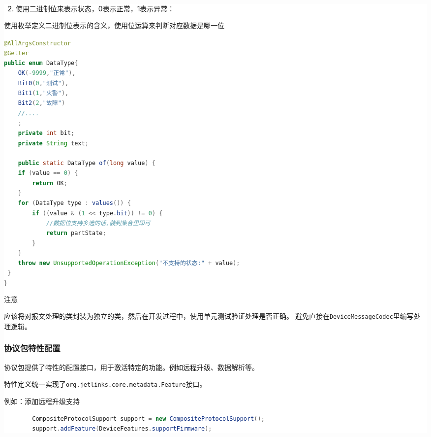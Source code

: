 2. 使用二进制位来表示状态，0表示正常，1表示异常：

使用枚举定义二进制位表示的含义，使用位运算来判断对应数据是哪一位

```java
@AllArgsConstructor
@Getter
public enum DataType{
    OK(-9999,"正常"),
    Bit0(0,"测试"),
    Bit1(1,"火警"),
    Bit2(2,"故障")
    //....
    ;
    private int bit;
    private String text;

    public static DataType of(long value) {
    if (value == 0) {
        return OK;
    }
    for (DataType type : values()) {
        if ((value & (1 << type.bit)) != 0) {
            //数据位支持多选的话,装到集合里即可
            return partState;
        }
    }
    throw new UnsupportedOperationException("不支持的状态:" + value);
 }
}

```

<div class='explanation warning'>
  <p class='explanation-title-warp'>
    <span class='iconfont icon-jinggao explanation-icon'></span>
    <span class='explanation-title font-weight'>注意</span>
  </p>

应该将对报文处理的类封装为独立的类，然后在开发过程中，使用单元测试验证处理是否正确。
避免直接在`DeviceMessageCodec`里编写处理逻辑。

</div>

### 协议包特性配置
协议包提供了特性的配置接口，用于激活特定的功能。例如远程升级、数据解析等。  

特性定义统一实现了`org.jetlinks.core.metadata.Feature`接口。  

例如：添加远程升级支持
```java
        CompositeProtocolSupport support = new CompositeProtocolSupport();
        support.addFeature(DeviceFeatures.supportFirmware);
```
